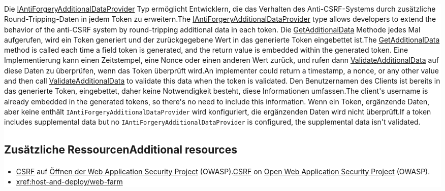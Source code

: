 <span data-ttu-id="1ec6a-311">Die [IAntiForgeryAdditionalDataProvider](/dotnet/api/microsoft.aspnetcore.antiforgery.iantiforgeryadditionaldataprovider) Typ ermöglicht Entwicklern, die das Verhalten des Anti-CSRF-Systems durch zusätzliche Round-Tripping-Daten in jedem Token zu erweitern.</span><span class="sxs-lookup"><span data-stu-id="1ec6a-311">The [IAntiForgeryAdditionalDataProvider](/dotnet/api/microsoft.aspnetcore.antiforgery.iantiforgeryadditionaldataprovider) type allows developers to extend the behavior of the anti-CSRF system by round-tripping additional data in each token.</span></span> <span data-ttu-id="1ec6a-312">Die [GetAdditionalData](/dotnet/api/microsoft.aspnetcore.antiforgery.iantiforgeryadditionaldataprovider.getadditionaldata) Methode jedes Mal aufgerufen, wird ein Token generiert und der zurückgegebene Wert in das generierte Token eingebettet ist.</span><span class="sxs-lookup"><span data-stu-id="1ec6a-312">The [GetAdditionalData](/dotnet/api/microsoft.aspnetcore.antiforgery.iantiforgeryadditionaldataprovider.getadditionaldata) method is called each time a field token is generated, and the return value is embedded within the generated token.</span></span> <span data-ttu-id="1ec6a-313">Eine Implementierung kann einen Zeitstempel, eine Nonce oder einen anderen Wert zurück, und rufen dann [ValidateAdditionalData](/dotnet/api/microsoft.aspnetcore.antiforgery.iantiforgeryadditionaldataprovider.validateadditionaldata) auf diese Daten zu überprüfen, wenn das Token überprüft wird.</span><span class="sxs-lookup"><span data-stu-id="1ec6a-313">An implementer could return a timestamp, a nonce, or any other value and then call [ValidateAdditionalData](/dotnet/api/microsoft.aspnetcore.antiforgery.iantiforgeryadditionaldataprovider.validateadditionaldata) to validate this data when the token is validated.</span></span> <span data-ttu-id="1ec6a-314">Den Benutzernamen des Clients ist bereits in das generierte Token, eingebettet, daher keine Notwendigkeit besteht, diese Informationen umfassen.</span><span class="sxs-lookup"><span data-stu-id="1ec6a-314">The client's username is already embedded in the generated tokens, so there's no need to include this information.</span></span> <span data-ttu-id="1ec6a-315">Wenn ein Token, ergänzende Daten, aber keine enthält `IAntiForgeryAdditionalDataProvider` wird konfiguriert, die ergänzenden Daten wird nicht überprüft.</span><span class="sxs-lookup"><span data-stu-id="1ec6a-315">If a token includes supplemental data but no `IAntiForgeryAdditionalDataProvider` is configured, the supplemental data isn't validated.</span></span>

## <a name="additional-resources"></a><span data-ttu-id="1ec6a-316">Zusätzliche Ressourcen</span><span class="sxs-lookup"><span data-stu-id="1ec6a-316">Additional resources</span></span>

* <span data-ttu-id="1ec6a-317">[CSRF](https://www.owasp.org/index.php/Cross-Site_Request_Forgery_(CSRF)) auf [Öffnen der Web Application Security Project](https://www.owasp.org/index.php/Main_Page) (OWASP).</span><span class="sxs-lookup"><span data-stu-id="1ec6a-317">[CSRF](https://www.owasp.org/index.php/Cross-Site_Request_Forgery_(CSRF)) on [Open Web Application Security Project](https://www.owasp.org/index.php/Main_Page) (OWASP).</span></span>
* <xref:host-and-deploy/web-farm>
